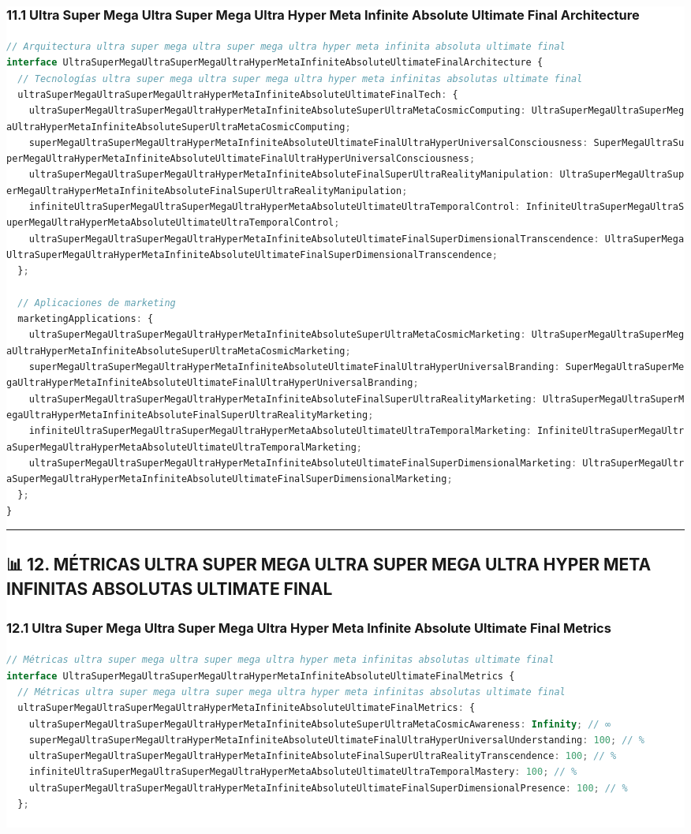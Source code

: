 ### **11.1 Ultra Super Mega Ultra Super Mega Ultra Hyper Meta Infinite Absolute Ultimate Final Architecture**

```typescript
// Arquitectura ultra super mega ultra super mega ultra hyper meta infinita absoluta ultimate final
interface UltraSuperMegaUltraSuperMegaUltraHyperMetaInfiniteAbsoluteUltimateFinalArchitecture {
  // Tecnologías ultra super mega ultra super mega ultra hyper meta infinitas absolutas ultimate final
  ultraSuperMegaUltraSuperMegaUltraHyperMetaInfiniteAbsoluteUltimateFinalTech: {
    ultraSuperMegaUltraSuperMegaUltraHyperMetaInfiniteAbsoluteSuperUltraMetaCosmicComputing: UltraSuperMegaUltraSuperMegaUltraHyperMetaInfiniteAbsoluteSuperUltraMetaCosmicComputing;
    superMegaUltraSuperMegaUltraHyperMetaInfiniteAbsoluteUltimateFinalUltraHyperUniversalConsciousness: SuperMegaUltraSuperMegaUltraHyperMetaInfiniteAbsoluteUltimateFinalUltraHyperUniversalConsciousness;
    ultraSuperMegaUltraSuperMegaUltraHyperMetaInfiniteAbsoluteFinalSuperUltraRealityManipulation: UltraSuperMegaUltraSuperMegaUltraHyperMetaInfiniteAbsoluteFinalSuperUltraRealityManipulation;
    infiniteUltraSuperMegaUltraSuperMegaUltraHyperMetaAbsoluteUltimateUltraTemporalControl: InfiniteUltraSuperMegaUltraSuperMegaUltraHyperMetaAbsoluteUltimateUltraTemporalControl;
    ultraSuperMegaUltraSuperMegaUltraHyperMetaInfiniteAbsoluteUltimateFinalSuperDimensionalTranscendence: UltraSuperMegaUltraSuperMegaUltraHyperMetaInfiniteAbsoluteUltimateFinalSuperDimensionalTranscendence;
  };
  
  // Aplicaciones de marketing
  marketingApplications: {
    ultraSuperMegaUltraSuperMegaUltraHyperMetaInfiniteAbsoluteSuperUltraMetaCosmicMarketing: UltraSuperMegaUltraSuperMegaUltraHyperMetaInfiniteAbsoluteSuperUltraMetaCosmicMarketing;
    superMegaUltraSuperMegaUltraHyperMetaInfiniteAbsoluteUltimateFinalUltraHyperUniversalBranding: SuperMegaUltraSuperMegaUltraHyperMetaInfiniteAbsoluteUltimateFinalUltraHyperUniversalBranding;
    ultraSuperMegaUltraSuperMegaUltraHyperMetaInfiniteAbsoluteFinalSuperUltraRealityMarketing: UltraSuperMegaUltraSuperMegaUltraHyperMetaInfiniteAbsoluteFinalSuperUltraRealityMarketing;
    infiniteUltraSuperMegaUltraSuperMegaUltraHyperMetaAbsoluteUltimateUltraTemporalMarketing: InfiniteUltraSuperMegaUltraSuperMegaUltraHyperMetaAbsoluteUltimateUltraTemporalMarketing;
    ultraSuperMegaUltraSuperMegaUltraHyperMetaInfiniteAbsoluteUltimateFinalSuperDimensionalMarketing: UltraSuperMegaUltraSuperMegaUltraHyperMetaInfiniteAbsoluteUltimateFinalSuperDimensionalMarketing;
  };
}
```

---

## **📊 12. MÉTRICAS ULTRA SUPER MEGA ULTRA SUPER MEGA ULTRA HYPER META INFINITAS ABSOLUTAS ULTIMATE FINAL**

### **12.1 Ultra Super Mega Ultra Super Mega Ultra Hyper Meta Infinite Absolute Ultimate Final Metrics**

```typescript
// Métricas ultra super mega ultra super mega ultra hyper meta infinitas absolutas ultimate final
interface UltraSuperMegaUltraSuperMegaUltraHyperMetaInfiniteAbsoluteUltimateFinalMetrics {
  // Métricas ultra super mega ultra super mega ultra hyper meta infinitas absolutas ultimate final
  ultraSuperMegaUltraSuperMegaUltraHyperMetaInfiniteAbsoluteUltimateFinalMetrics: {
    ultraSuperMegaUltraSuperMegaUltraHyperMetaInfiniteAbsoluteSuperUltraMetaCosmicAwareness: Infinity; // ∞
    superMegaUltraSuperMegaUltraHyperMetaInfiniteAbsoluteUltimateFinalUltraHyperUniversalUnderstanding: 100; // %
    ultraSuperMegaUltraSuperMegaUltraHyperMetaInfiniteAbsoluteFinalSuperUltraRealityTranscendence: 100; // %
    infiniteUltraSuperMegaUltraSuperMegaUltraHyperMetaAbsoluteUltimateUltraTemporalMastery: 100; // %
    ultraSuperMegaUltraSuperMegaUltraHyperMetaInfiniteAbsoluteUltimateFinalSuperDimensionalPresence: 100; // %
  };
  
```